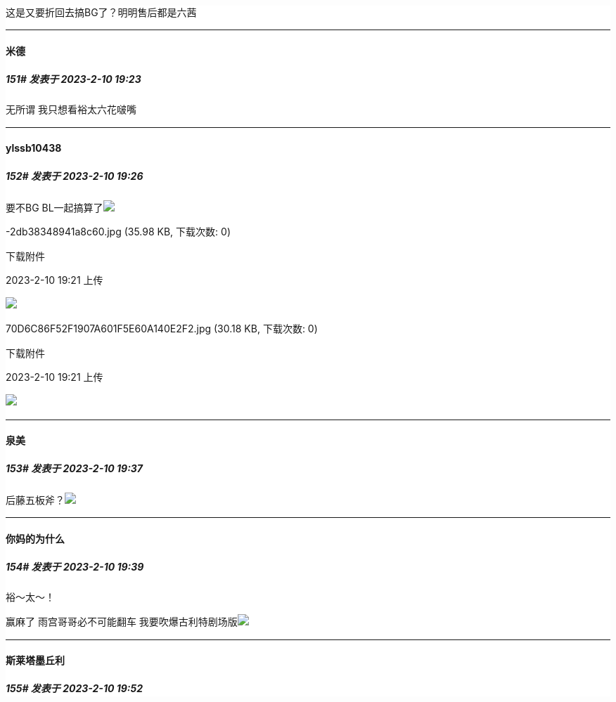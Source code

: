这是又要折回去搞BG了？明明售后都是六茜


*****

####  米德  
##### 151#       发表于 2023-2-10 19:23

无所谓 我只想看裕太六花啵嘴

*****

####  ylssb10438  
##### 152#       发表于 2023-2-10 19:26

要不BG BL一起搞算了<img src="https://static.saraba1st.com/image/smiley/face2017/037.png" referrerpolicy="no-referrer">

-2db38348941a8c60.jpg
(35.98 KB, 下载次数: 0)

下载附件

2023-2-10 19:21 上传

<img src="https://img.saraba1st.com/forum/202302/10/192106cukzgbf6uo6k666k.jpg" referrerpolicy="no-referrer">

70D6C86F52F1907A601F5E60A140E2F2.jpg
(30.18 KB, 下载次数: 0)

下载附件

2023-2-10 19:21 上传

<img src="https://img.saraba1st.com/forum/202302/10/192110syzhphj8yym8ahyk.jpg" referrerpolicy="no-referrer">


*****

####  泉美  
##### 153#       发表于 2023-2-10 19:37

后藤五板斧？<img src="https://static.saraba1st.com/image/smiley/face2017/067.png" referrerpolicy="no-referrer">

*****

####  你妈的为什么  
##### 154#       发表于 2023-2-10 19:39

裕～太～！

赢麻了 雨宫哥哥必不可能翻车 我要吹爆古利特剧场版<img src="https://static.saraba1st.com/image/smiley/carton2017/284.gif" referrerpolicy="no-referrer">


*****

####  斯莱塔墨丘利  
##### 155#       发表于 2023-2-10 19:52

